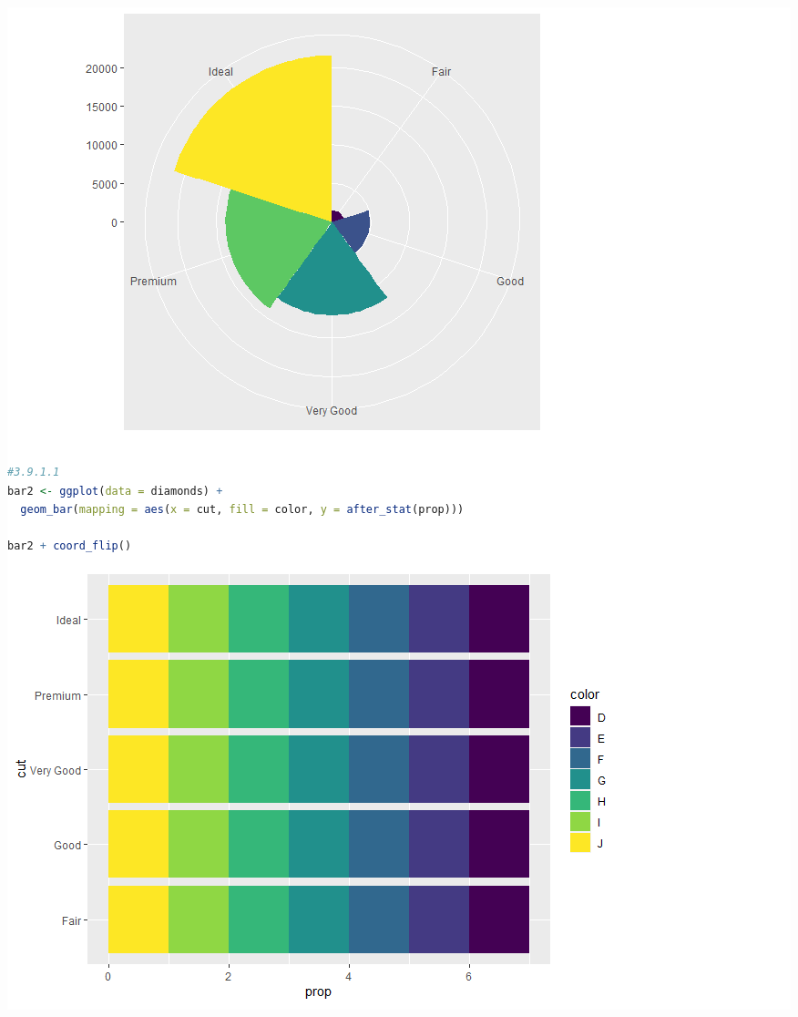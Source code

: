 ![](ch3_fin_files/figure-gfm/unnamed-chunk-23-2.png)

``` r
#3.9.1.1
bar2 <- ggplot(data = diamonds) + 
  geom_bar(mapping = aes(x = cut, fill = color, y = after_stat(prop)))

bar2 + coord_flip()
```

![](ch3_fin_files/figure-gfm/unnamed-chunk-24-1.png)
